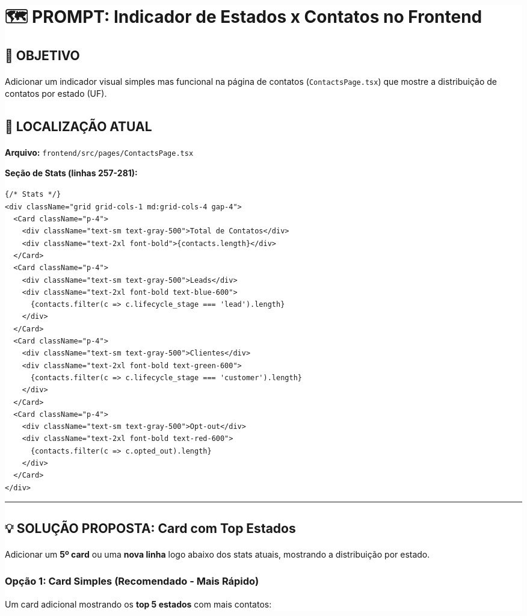 # 🗺️ PROMPT: Indicador de Estados x Contatos no Frontend

## 🎯 **OBJETIVO**

Adicionar um indicador visual simples mas funcional na página de contatos (`ContactsPage.tsx`) que mostre a distribuição de contatos por estado (UF).

## 📍 **LOCALIZAÇÃO ATUAL**

**Arquivo:** `frontend/src/pages/ContactsPage.tsx`

**Seção de Stats (linhas 257-281):**
```tsx
{/* Stats */}
<div className="grid grid-cols-1 md:grid-cols-4 gap-4">
  <Card className="p-4">
    <div className="text-sm text-gray-500">Total de Contatos</div>
    <div className="text-2xl font-bold">{contacts.length}</div>
  </Card>
  <Card className="p-4">
    <div className="text-sm text-gray-500">Leads</div>
    <div className="text-2xl font-bold text-blue-600">
      {contacts.filter(c => c.lifecycle_stage === 'lead').length}
    </div>
  </Card>
  <Card className="p-4">
    <div className="text-sm text-gray-500">Clientes</div>
    <div className="text-2xl font-bold text-green-600">
      {contacts.filter(c => c.lifecycle_stage === 'customer').length}
    </div>
  </Card>
  <Card className="p-4">
    <div className="text-sm text-gray-500">Opt-out</div>
    <div className="text-2xl font-bold text-red-600">
      {contacts.filter(c => c.opted_out).length}
    </div>
  </Card>
</div>
```

---

## 💡 **SOLUÇÃO PROPOSTA: Card com Top Estados**

Adicionar um **5º card** ou uma **nova linha** logo abaixo dos stats atuais, mostrando a distribuição por estado.

### **Opção 1: Card Simples (Recomendado - Mais Rápido)**

Um card adicional mostrando os **top 5 estados** com mais contatos:
